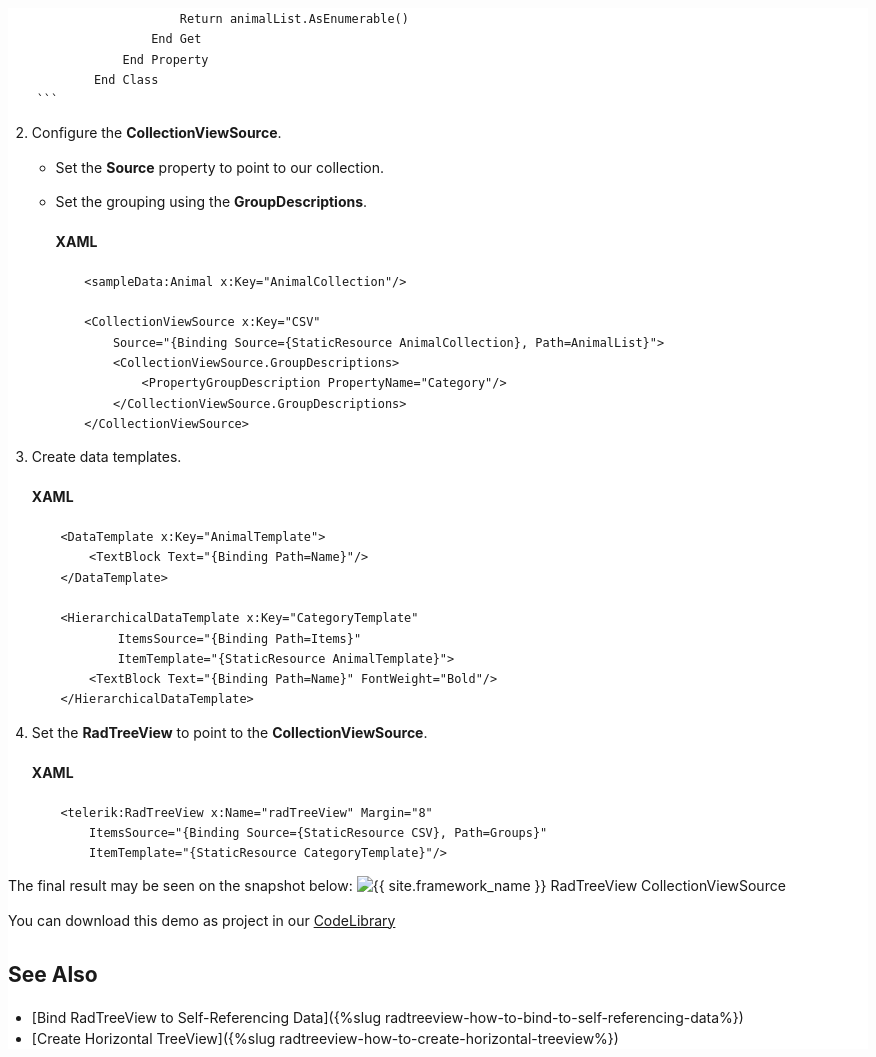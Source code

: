 							Return animalList.AsEnumerable()
						End Get
					End Property
				End Class
		```  

2. Configure the __CollectionViewSource__.

	* Set the __Source__ property to point to our collection.
	* Set the grouping using the __GroupDescriptions__.			

		#### __XAML__

		```XAML
			<sampleData:Animal x:Key="AnimalCollection"/>
			
			<CollectionViewSource x:Key="CSV"
				Source="{Binding Source={StaticResource AnimalCollection}, Path=AnimalList}">
				<CollectionViewSource.GroupDescriptions>
					<PropertyGroupDescription PropertyName="Category"/>
				</CollectionViewSource.GroupDescriptions>
			</CollectionViewSource>
		```  

3. Create data templates.  

	#### __XAML__

	```XAML
		<DataTemplate x:Key="AnimalTemplate">
			<TextBlock Text="{Binding Path=Name}"/>
		</DataTemplate>
		
		<HierarchicalDataTemplate x:Key="CategoryTemplate"  
				ItemsSource="{Binding Path=Items}"    
				ItemTemplate="{StaticResource AnimalTemplate}">
			<TextBlock Text="{Binding Path=Name}" FontWeight="Bold"/>
		</HierarchicalDataTemplate>
	```  

4. Set the __RadTreeView__ to point to the __CollectionViewSource__.  

	#### __XAML__

	```XAML
		<telerik:RadTreeView x:Name="radTreeView" Margin="8"
			ItemsSource="{Binding Source={StaticResource CSV}, Path=Groups}"
			ItemTemplate="{StaticResource CategoryTemplate}"/>
	```

The final result may be seen on the snapshot below:
![{{ site.framework_name }} RadTreeView CollectionViewSource](images/RadTreeView_HowToBindTreeViewWPF_020.PNG)

You can download this demo as project in our [CodeLibrary](http://www.telerik.com/community/code-library/wpf/treeview/radtreeview-using-collectionviewsource.aspx)

## See Also
 * [Bind RadTreeView to Self-Referencing Data]({%slug radtreeview-how-to-bind-to-self-referencing-data%})
 * [Create Horizontal TreeView]({%slug radtreeview-how-to-create-horizontal-treeview%})